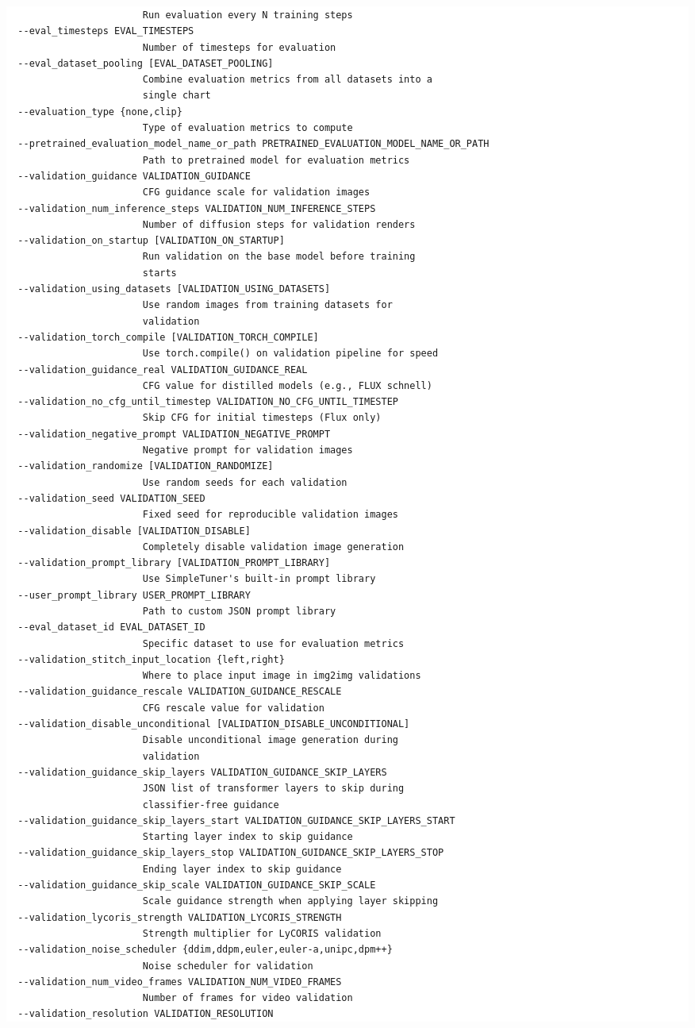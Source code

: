 ```
                        Run evaluation every N training steps
  --eval_timesteps EVAL_TIMESTEPS
                        Number of timesteps for evaluation
  --eval_dataset_pooling [EVAL_DATASET_POOLING]
                        Combine evaluation metrics from all datasets into a
                        single chart
  --evaluation_type {none,clip}
                        Type of evaluation metrics to compute
  --pretrained_evaluation_model_name_or_path PRETRAINED_EVALUATION_MODEL_NAME_OR_PATH
                        Path to pretrained model for evaluation metrics
  --validation_guidance VALIDATION_GUIDANCE
                        CFG guidance scale for validation images
  --validation_num_inference_steps VALIDATION_NUM_INFERENCE_STEPS
                        Number of diffusion steps for validation renders
  --validation_on_startup [VALIDATION_ON_STARTUP]
                        Run validation on the base model before training
                        starts
  --validation_using_datasets [VALIDATION_USING_DATASETS]
                        Use random images from training datasets for
                        validation
  --validation_torch_compile [VALIDATION_TORCH_COMPILE]
                        Use torch.compile() on validation pipeline for speed
  --validation_guidance_real VALIDATION_GUIDANCE_REAL
                        CFG value for distilled models (e.g., FLUX schnell)
  --validation_no_cfg_until_timestep VALIDATION_NO_CFG_UNTIL_TIMESTEP
                        Skip CFG for initial timesteps (Flux only)
  --validation_negative_prompt VALIDATION_NEGATIVE_PROMPT
                        Negative prompt for validation images
  --validation_randomize [VALIDATION_RANDOMIZE]
                        Use random seeds for each validation
  --validation_seed VALIDATION_SEED
                        Fixed seed for reproducible validation images
  --validation_disable [VALIDATION_DISABLE]
                        Completely disable validation image generation
  --validation_prompt_library [VALIDATION_PROMPT_LIBRARY]
                        Use SimpleTuner's built-in prompt library
  --user_prompt_library USER_PROMPT_LIBRARY
                        Path to custom JSON prompt library
  --eval_dataset_id EVAL_DATASET_ID
                        Specific dataset to use for evaluation metrics
  --validation_stitch_input_location {left,right}
                        Where to place input image in img2img validations
  --validation_guidance_rescale VALIDATION_GUIDANCE_RESCALE
                        CFG rescale value for validation
  --validation_disable_unconditional [VALIDATION_DISABLE_UNCONDITIONAL]
                        Disable unconditional image generation during
                        validation
  --validation_guidance_skip_layers VALIDATION_GUIDANCE_SKIP_LAYERS
                        JSON list of transformer layers to skip during
                        classifier-free guidance
  --validation_guidance_skip_layers_start VALIDATION_GUIDANCE_SKIP_LAYERS_START
                        Starting layer index to skip guidance
  --validation_guidance_skip_layers_stop VALIDATION_GUIDANCE_SKIP_LAYERS_STOP
                        Ending layer index to skip guidance
  --validation_guidance_skip_scale VALIDATION_GUIDANCE_SKIP_SCALE
                        Scale guidance strength when applying layer skipping
  --validation_lycoris_strength VALIDATION_LYCORIS_STRENGTH
                        Strength multiplier for LyCORIS validation
  --validation_noise_scheduler {ddim,ddpm,euler,euler-a,unipc,dpm++}
                        Noise scheduler for validation
  --validation_num_video_frames VALIDATION_NUM_VIDEO_FRAMES
                        Number of frames for video validation
  --validation_resolution VALIDATION_RESOLUTION
```